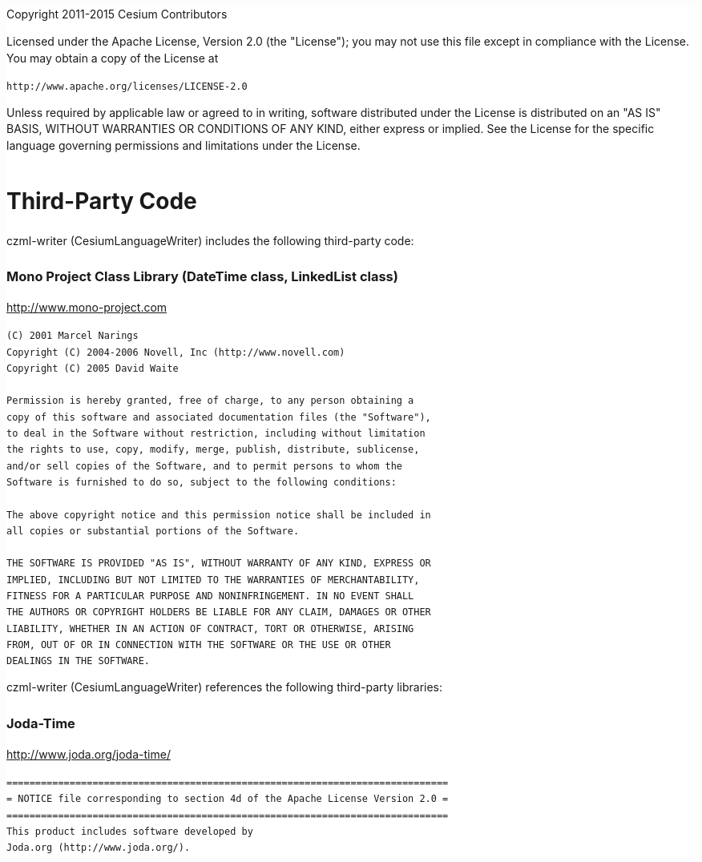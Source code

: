 Copyright 2011-2015 Cesium Contributors

Licensed under the Apache License, Version 2.0 (the "License");
you may not use this file except in compliance with the License.
You may obtain a copy of the License at

    http://www.apache.org/licenses/LICENSE-2.0

Unless required by applicable law or agreed to in writing, software
distributed under the License is distributed on an "AS IS" BASIS,
WITHOUT WARRANTIES OR CONDITIONS OF ANY KIND, either express or implied.
See the License for the specific language governing permissions and
limitations under the License.

Third-Party Code
================

czml-writer (CesiumLanguageWriter) includes the following third-party code:

### Mono Project Class Library (DateTime class, LinkedList class)

http://www.mono-project.com

    (C) 2001 Marcel Narings
    Copyright (C) 2004-2006 Novell, Inc (http://www.novell.com)
    Copyright (C) 2005 David Waite

    Permission is hereby granted, free of charge, to any person obtaining a
    copy of this software and associated documentation files (the "Software"),
    to deal in the Software without restriction, including without limitation
    the rights to use, copy, modify, merge, publish, distribute, sublicense,
    and/or sell copies of the Software, and to permit persons to whom the
    Software is furnished to do so, subject to the following conditions:

    The above copyright notice and this permission notice shall be included in
    all copies or substantial portions of the Software.

    THE SOFTWARE IS PROVIDED "AS IS", WITHOUT WARRANTY OF ANY KIND, EXPRESS OR
    IMPLIED, INCLUDING BUT NOT LIMITED TO THE WARRANTIES OF MERCHANTABILITY,
    FITNESS FOR A PARTICULAR PURPOSE AND NONINFRINGEMENT. IN NO EVENT SHALL
    THE AUTHORS OR COPYRIGHT HOLDERS BE LIABLE FOR ANY CLAIM, DAMAGES OR OTHER
    LIABILITY, WHETHER IN AN ACTION OF CONTRACT, TORT OR OTHERWISE, ARISING
    FROM, OUT OF OR IN CONNECTION WITH THE SOFTWARE OR THE USE OR OTHER
    DEALINGS IN THE SOFTWARE.

czml-writer (CesiumLanguageWriter) references the following third-party libraries:

### Joda-Time

http://www.joda.org/joda-time/

    =============================================================================
    = NOTICE file corresponding to section 4d of the Apache License Version 2.0 =
    =============================================================================
    This product includes software developed by
    Joda.org (http://www.joda.org/).
